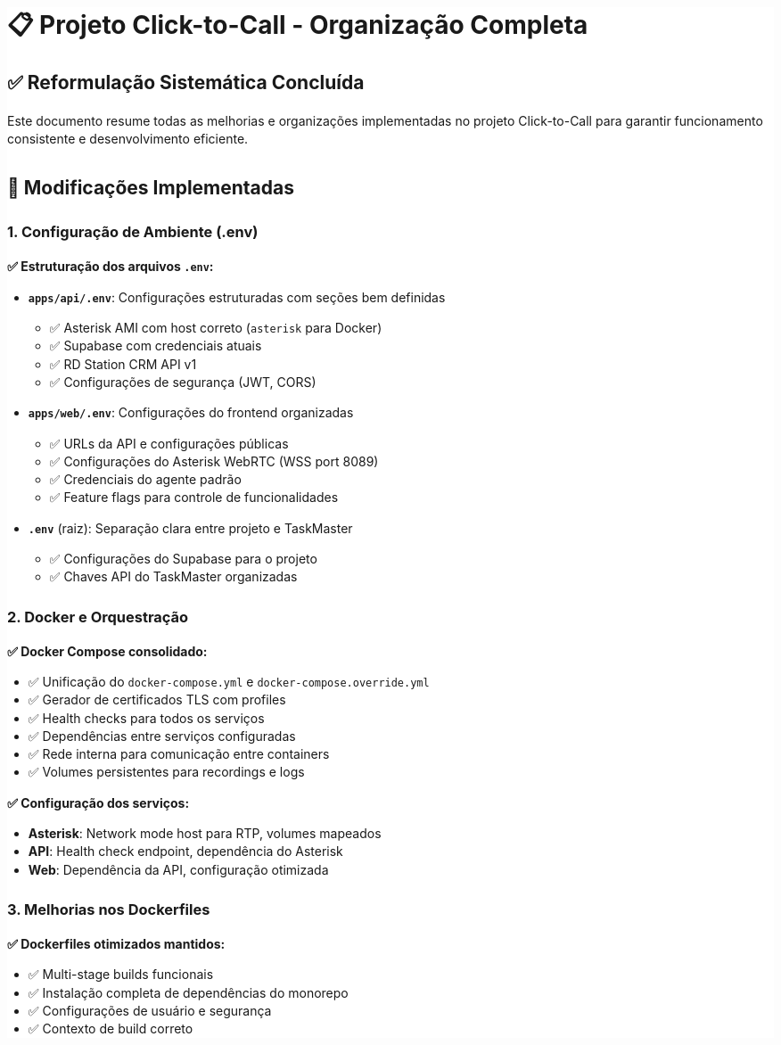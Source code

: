 # 📋 Projeto Click-to-Call - Organização Completa

## ✅ Reformulação Sistemática Concluída

Este documento resume todas as melhorias e organizações implementadas no projeto Click-to-Call para garantir funcionamento consistente e desenvolvimento eficiente.

## 🔧 Modificações Implementadas

### 1. **Configuração de Ambiente (.env)**

**✅ Estruturação dos arquivos `.env`:**

- **`apps/api/.env`**: Configurações estruturadas com seções bem definidas
  - ✅ Asterisk AMI com host correto (`asterisk` para Docker)
  - ✅ Supabase com credenciais atuais
  - ✅ RD Station CRM API v1
  - ✅ Configurações de segurança (JWT, CORS)

- **`apps/web/.env`**: Configurações do frontend organizadas
  - ✅ URLs da API e configurações públicas
  - ✅ Configurações do Asterisk WebRTC (WSS port 8089)
  - ✅ Credenciais do agente padrão
  - ✅ Feature flags para controle de funcionalidades

- **`.env`** (raiz): Separação clara entre projeto e TaskMaster
  - ✅ Configurações do Supabase para o projeto
  - ✅ Chaves API do TaskMaster organizadas

### 2. **Docker e Orquestração**

**✅ Docker Compose consolidado:**

- ✅ Unificação do `docker-compose.yml` e `docker-compose.override.yml`
- ✅ Gerador de certificados TLS com profiles
- ✅ Health checks para todos os serviços
- ✅ Dependências entre serviços configuradas
- ✅ Rede interna para comunicação entre containers
- ✅ Volumes persistentes para recordings e logs

**✅ Configuração dos serviços:**

- **Asterisk**: Network mode host para RTP, volumes mapeados
- **API**: Health check endpoint, dependência do Asterisk
- **Web**: Dependência da API, configuração otimizada

### 3. **Melhorias nos Dockerfiles**

**✅ Dockerfiles otimizados mantidos:**

- ✅ Multi-stage builds funcionais
- ✅ Instalação completa de dependências do monorepo
- ✅ Configurações de usuário e segurança
- ✅ Contexto de build correto
